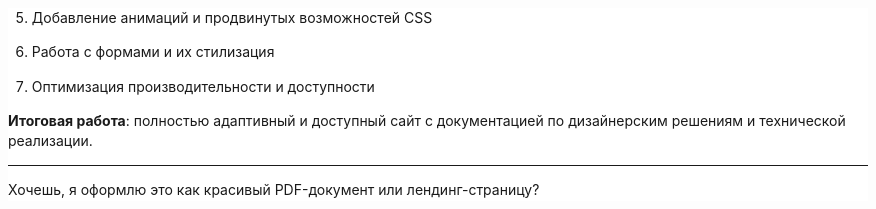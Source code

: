 5. Добавление анимаций и продвинутых возможностей CSS
    
6. Работа с формами и их стилизация
    
7. Оптимизация производительности и доступности
    

**Итоговая работа**: полностью адаптивный и доступный сайт с документацией по дизайнерским решениям и технической реализации.

---

Хочешь, я оформлю это как красивый PDF-документ или лендинг-страницу?